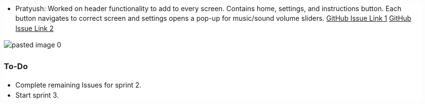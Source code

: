 - Pratyush: Worked on header functionality to add to every screen. Contains home, settings, and instructions button. Each button navigates to correct screen and settings opens a pop-up for music/sound volume sliders.
[GitHub Issue Link 1](https://github.com/cse110-sp23-group30/cse110-sp23-group30/issues/68)
[GitHub Issue Link 2](https://github.com/cse110-sp23-group30/cse110-sp23-group30/issues/43)

![pasted image 0](https://github.com/cse110-sp23-group30/cse110-sp23-group30/assets/75293296/2aa400da-efc3-49ae-8a00-d0eb49579d19)

### To-Do

- Complete remaining Issues for sprint 2.
- Start sprint 3.
